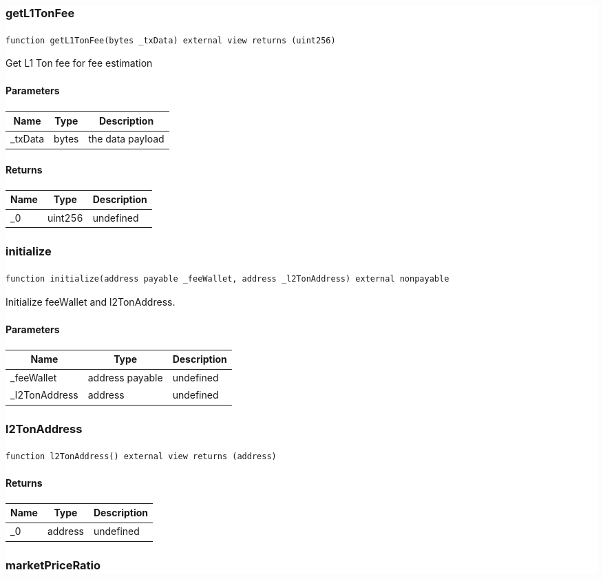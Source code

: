 ### getL1TonFee

```solidity
function getL1TonFee(bytes _txData) external view returns (uint256)
```

Get L1 Ton fee for fee estimation



#### Parameters

| Name | Type | Description |
|---|---|---|
| _txData | bytes | the data payload

#### Returns

| Name | Type | Description |
|---|---|---|
| _0 | uint256 | undefined

### initialize

```solidity
function initialize(address payable _feeWallet, address _l2TonAddress) external nonpayable
```

Initialize feeWallet and l2TonAddress.



#### Parameters

| Name | Type | Description |
|---|---|---|
| _feeWallet | address payable | undefined
| _l2TonAddress | address | undefined

### l2TonAddress

```solidity
function l2TonAddress() external view returns (address)
```






#### Returns

| Name | Type | Description |
|---|---|---|
| _0 | address | undefined

### marketPriceRatio
